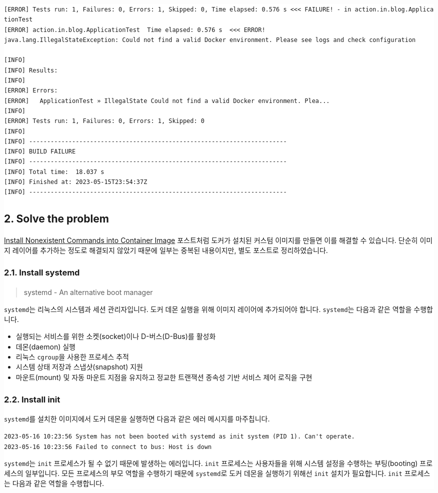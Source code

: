```
[ERROR] Tests run: 1, Failures: 0, Errors: 1, Skipped: 0, Time elapsed: 0.576 s <<< FAILURE! - in action.in.blog.ApplicationTest
[ERROR] action.in.blog.ApplicationTest  Time elapsed: 0.576 s  <<< ERROR!
java.lang.IllegalStateException: Could not find a valid Docker environment. Please see logs and check configuration

[INFO] 
[INFO] Results:
[INFO] 
[ERROR] Errors: 
[ERROR]   ApplicationTest » IllegalState Could not find a valid Docker environment. Plea...
[INFO] 
[ERROR] Tests run: 1, Failures: 0, Errors: 1, Skipped: 0
[INFO] 
[INFO] ------------------------------------------------------------------------
[INFO] BUILD FAILURE
[INFO] ------------------------------------------------------------------------
[INFO] Total time:  18.037 s
[INFO] Finished at: 2023-05-15T23:54:37Z
[INFO] ------------------------------------------------------------------------
```

## 2. Solve the problem

[Install Nonexistent Commands into Container Image][build-docker-image-with-nonexistent-commands-link] 포스트처럼 도커가 설치된 커스텀 이미지를 만들면 이를 해결할 수 있습니다. 
단순히 이미지 레이어를 추가하는 정도로 해결되지 않았기 때문에 일부는 중복된 내용이지만, 별도 포스트로 정리하였습니다. 

### 2.1. Install systemd

> systemd - An alternative boot manager

`systemd`는 리눅스의 시스템과 세션 관리자입니다. 
도커 데몬 실행을 위해 이미지 레이어에 추가되어야 합니다. 
`systemd`는 다음과 같은 역할을 수행합니다.

* 실행되는 서비스를 위한 소켓(socket)이나 D-버스(D-Bus)를 활성화
* 데몬(daemon) 실행
* 리눅스 `cgroup`을 사용한 프로세스 추적
* 시스템 상태 저장과 스냅샷(snapshot) 지원
* 마운트(mount) 및 자동 마운트 지점을 유지하고 정교한 트랜잭션 종속성 기반 서비스 제어 로직을 구현

### 2.2. Install init

`systemd`를 설치한 이미지에서 도커 데몬을 실행하면 다음과 같은 에러 메시지를 마주칩니다.

```
2023-05-16 10:23:56 System has not been booted with systemd as init system (PID 1). Can't operate.
2023-05-16 10:23:56 Failed to connect to bus: Host is down
```

`systemd`는 `init` 프로세스가 될 수 없기 때문에 발생하는 에러입니다. 
`init` 프로세스는 사용자들을 위해 시스템 설정을 수행하는 부팅(booting) 프로세스의 일부입니다. 
모든 프로세스의 부모 역할을 수행하기 때문에 `systemd`로 도커 데몬을 실행하기 위해선 `init` 설치가 필요합니다. 
`init` 프로세스는 다음과 같은 역할을 수행합니다.


[docker-file-build-and-image-layer-link]: https://junhyunny.github.io/information/docker/docker-file-build-and-image-layer/
[build-docker-image-with-nonexistent-commands-link]: https://junhyunny.github.io/docker/build-docker-image-with-nonexistent-commands/
[test-container-for-database-link]: https://junhyunny.github.io/spring-boot/test-container/mysql/test-container-for-database/